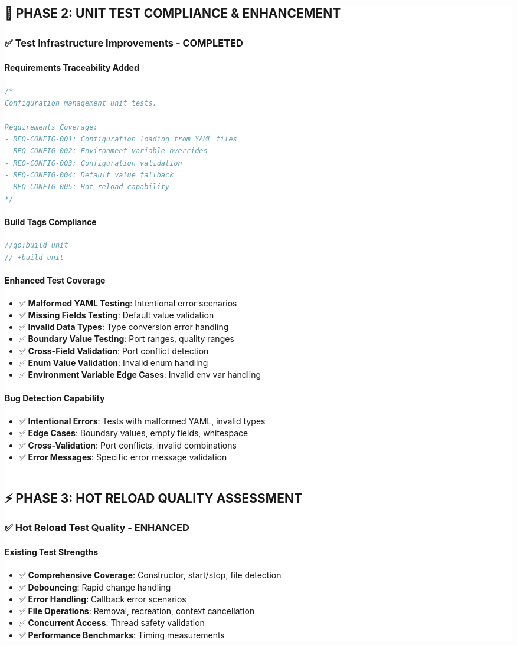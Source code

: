 
## **🔧 PHASE 2: UNIT TEST COMPLIANCE & ENHANCEMENT**

### **✅ Test Infrastructure Improvements - COMPLETED**

#### **Requirements Traceability Added**
```go
/*
Configuration management unit tests.

Requirements Coverage:
- REQ-CONFIG-001: Configuration loading from YAML files
- REQ-CONFIG-002: Environment variable overrides
- REQ-CONFIG-003: Configuration validation
- REQ-CONFIG-004: Default value fallback
- REQ-CONFIG-005: Hot reload capability
*/
```

#### **Build Tags Compliance**
```go
//go:build unit
// +build unit
```

#### **Enhanced Test Coverage**
- ✅ **Malformed YAML Testing**: Intentional error scenarios
- ✅ **Missing Fields Testing**: Default value validation
- ✅ **Invalid Data Types**: Type conversion error handling
- ✅ **Boundary Value Testing**: Port ranges, quality ranges
- ✅ **Cross-Field Validation**: Port conflict detection
- ✅ **Enum Value Validation**: Invalid enum handling
- ✅ **Environment Variable Edge Cases**: Invalid env var handling

#### **Bug Detection Capability**
- ✅ **Intentional Errors**: Tests with malformed YAML, invalid types
- ✅ **Edge Cases**: Boundary values, empty fields, whitespace
- ✅ **Cross-Validation**: Port conflicts, invalid combinations
- ✅ **Error Messages**: Specific error message validation

---

## **⚡ PHASE 3: HOT RELOAD QUALITY ASSESSMENT**

### **✅ Hot Reload Test Quality - ENHANCED**

#### **Existing Test Strengths**
- ✅ **Comprehensive Coverage**: Constructor, start/stop, file detection
- ✅ **Debouncing**: Rapid change handling
- ✅ **Error Handling**: Callback error scenarios
- ✅ **File Operations**: Removal, recreation, context cancellation
- ✅ **Concurrent Access**: Thread safety validation
- ✅ **Performance Benchmarks**: Timing measurements
